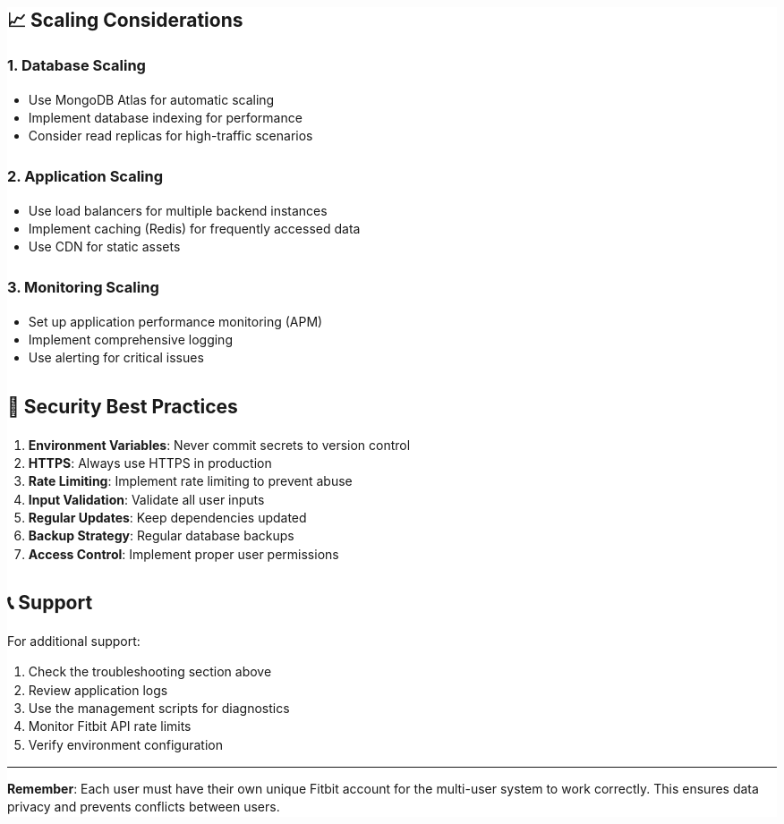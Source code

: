 ## 📈 Scaling Considerations

### 1. Database Scaling

- Use MongoDB Atlas for automatic scaling
- Implement database indexing for performance
- Consider read replicas for high-traffic scenarios

### 2. Application Scaling

- Use load balancers for multiple backend instances
- Implement caching (Redis) for frequently accessed data
- Use CDN for static assets

### 3. Monitoring Scaling

- Set up application performance monitoring (APM)
- Implement comprehensive logging
- Use alerting for critical issues

## 🔐 Security Best Practices

1. **Environment Variables**: Never commit secrets to version control
2. **HTTPS**: Always use HTTPS in production
3. **Rate Limiting**: Implement rate limiting to prevent abuse
4. **Input Validation**: Validate all user inputs
5. **Regular Updates**: Keep dependencies updated
6. **Backup Strategy**: Regular database backups
7. **Access Control**: Implement proper user permissions

## 📞 Support

For additional support:

1. Check the troubleshooting section above
2. Review application logs
3. Use the management scripts for diagnostics
4. Monitor Fitbit API rate limits
5. Verify environment configuration

---

**Remember**: Each user must have their own unique Fitbit account for the multi-user system to work correctly. This ensures data privacy and prevents conflicts between users. 